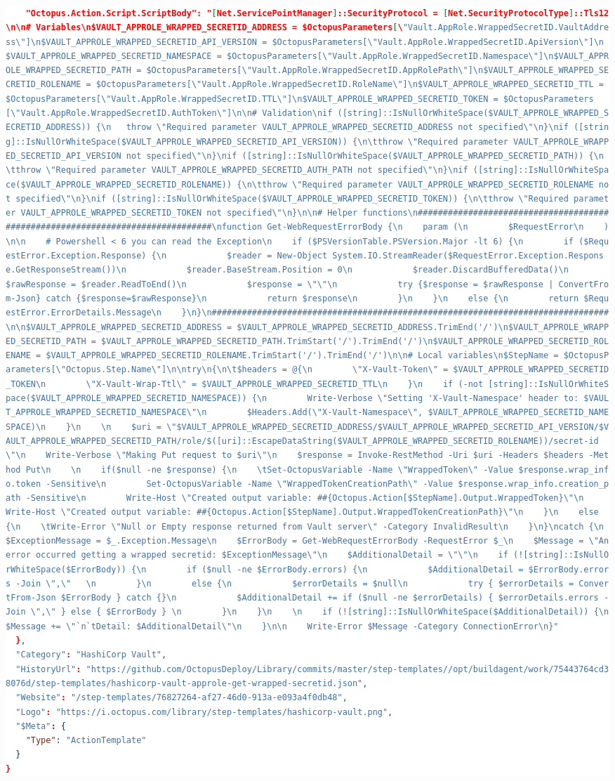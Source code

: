 ```json
    "Octopus.Action.Script.ScriptBody": "[Net.ServicePointManager]::SecurityProtocol = [Net.SecurityProtocolType]::Tls12\n\n# Variables\n$VAULT_APPROLE_WRAPPED_SECRETID_ADDRESS = $OctopusParameters[\"Vault.AppRole.WrappedSecretID.VaultAddress\"]\n$VAULT_APPROLE_WRAPPED_SECRETID_API_VERSION = $OctopusParameters[\"Vault.AppRole.WrappedSecretID.ApiVersion\"]\n$VAULT_APPROLE_WRAPPED_SECRETID_NAMESPACE = $OctopusParameters[\"Vault.AppRole.WrappedSecretID.Namespace\"]\n$VAULT_APPROLE_WRAPPED_SECRETID_PATH = $OctopusParameters[\"Vault.AppRole.WrappedSecretID.AppRolePath\"]\n$VAULT_APPROLE_WRAPPED_SECRETID_ROLENAME = $OctopusParameters[\"Vault.AppRole.WrappedSecretID.RoleName\"]\n$VAULT_APPROLE_WRAPPED_SECRETID_TTL = $OctopusParameters[\"Vault.AppRole.WrappedSecretID.TTL\"]\n$VAULT_APPROLE_WRAPPED_SECRETID_TOKEN = $OctopusParameters[\"Vault.AppRole.WrappedSecretID.AuthToken\"]\n\n# Validation\nif ([string]::IsNullOrWhiteSpace($VAULT_APPROLE_WRAPPED_SECRETID_ADDRESS)) {\n   throw \"Required parameter VAULT_APPROLE_WRAPPED_SECRETID_ADDRESS not specified\"\n}\nif ([string]::IsNullOrWhiteSpace($VAULT_APPROLE_WRAPPED_SECRETID_API_VERSION)) {\n\tthrow \"Required parameter VAULT_APPROLE_WRAPPED_SECRETID_API_VERSION not specified\"\n}\nif ([string]::IsNullOrWhiteSpace($VAULT_APPROLE_WRAPPED_SECRETID_PATH)) {\n\tthrow \"Required parameter VAULT_APPROLE_WRAPPED_SECRETID_AUTH_PATH not specified\"\n}\nif ([string]::IsNullOrWhiteSpace($VAULT_APPROLE_WRAPPED_SECRETID_ROLENAME)) {\n\tthrow \"Required parameter VAULT_APPROLE_WRAPPED_SECRETID_ROLENAME not specified\"\n}\nif ([string]::IsNullOrWhiteSpace($VAULT_APPROLE_WRAPPED_SECRETID_TOKEN)) {\n\tthrow \"Required parameter VAULT_APPROLE_WRAPPED_SECRETID_TOKEN not specified\"\n}\n\n# Helper functions\n###############################################################################\nfunction Get-WebRequestErrorBody {\n    param (\n        $RequestError\n    )\n\n    # Powershell < 6 you can read the Exception\n    if ($PSVersionTable.PSVersion.Major -lt 6) {\n        if ($RequestError.Exception.Response) {\n            $reader = New-Object System.IO.StreamReader($RequestError.Exception.Response.GetResponseStream())\n            $reader.BaseStream.Position = 0\n            $reader.DiscardBufferedData()\n            $rawResponse = $reader.ReadToEnd()\n            $response = \"\"\n            try {$response = $rawResponse | ConvertFrom-Json} catch {$response=$rawResponse}\n            return $response\n        }\n    }\n    else {\n        return $RequestError.ErrorDetails.Message\n    }\n}\n###############################################################################\n\n$VAULT_APPROLE_WRAPPED_SECRETID_ADDRESS = $VAULT_APPROLE_WRAPPED_SECRETID_ADDRESS.TrimEnd('/')\n$VAULT_APPROLE_WRAPPED_SECRETID_PATH = $VAULT_APPROLE_WRAPPED_SECRETID_PATH.TrimStart('/').TrimEnd('/')\n$VAULT_APPROLE_WRAPPED_SECRETID_ROLENAME = $VAULT_APPROLE_WRAPPED_SECRETID_ROLENAME.TrimStart('/').TrimEnd('/')\n\n# Local variables\n$StepName = $OctopusParameters[\"Octopus.Step.Name\"]\n\ntry\n{\n\t$headers = @{\n        \"X-Vault-Token\" = $VAULT_APPROLE_WRAPPED_SECRETID_TOKEN\n        \"X-Vault-Wrap-Ttl\" = $VAULT_APPROLE_WRAPPED_SECRETID_TTL\n    }\n    if (-not [string]::IsNullOrWhiteSpace($VAULT_APPROLE_WRAPPED_SECRETID_NAMESPACE)) {\n        Write-Verbose \"Setting 'X-Vault-Namespace' header to: $VAULT_APPROLE_WRAPPED_SECRETID_NAMESPACE\"\n        $Headers.Add(\"X-Vault-Namespace\", $VAULT_APPROLE_WRAPPED_SECRETID_NAMESPACE)\n    }\n    \n    $uri = \"$VAULT_APPROLE_WRAPPED_SECRETID_ADDRESS/$VAULT_APPROLE_WRAPPED_SECRETID_API_VERSION/$VAULT_APPROLE_WRAPPED_SECRETID_PATH/role/$([uri]::EscapeDataString($VAULT_APPROLE_WRAPPED_SECRETID_ROLENAME))/secret-id\"\n    Write-Verbose \"Making Put request to $uri\"\n    $response = Invoke-RestMethod -Uri $uri -Headers $headers -Method Put\n    \n    if($null -ne $response) {\n    \tSet-OctopusVariable -Name \"WrappedToken\" -Value $response.wrap_info.token -Sensitive\n        Set-OctopusVariable -Name \"WrappedTokenCreationPath\" -Value $response.wrap_info.creation_path -Sensitive\n        Write-Host \"Created output variable: ##{Octopus.Action[$StepName].Output.WrappedToken}\"\n        Write-Host \"Created output variable: ##{Octopus.Action[$StepName].Output.WrappedTokenCreationPath}\"\n    }\n    else {\n    \tWrite-Error \"Null or Empty response returned from Vault server\" -Category InvalidResult\n    }\n}\ncatch {\n    $ExceptionMessage = $_.Exception.Message\n    $ErrorBody = Get-WebRequestErrorBody -RequestError $_\n    $Message = \"An error occurred getting a wrapped secretid: $ExceptionMessage\"\n    $AdditionalDetail = \"\"\n    if (![string]::IsNullOrWhiteSpace($ErrorBody)) {\n        if ($null -ne $ErrorBody.errors) {\n            $AdditionalDetail = $ErrorBody.errors -Join \",\"   \n        }\n        else {\n            $errorDetails = $null\n            try { $errorDetails = ConvertFrom-Json $ErrorBody } catch {}\n            $AdditionalDetail += if ($null -ne $errorDetails) { $errorDetails.errors -Join \",\" } else { $ErrorBody } \n        }\n    }\n    \n    if (![string]::IsNullOrWhiteSpace($AdditionalDetail)) {\n        $Message += \"`n`tDetail: $AdditionalDetail\"\n    }\n\n    Write-Error $Message -Category ConnectionError\n}"
  },
  "Category": "HashiCorp Vault",
  "HistoryUrl": "https://github.com/OctopusDeploy/Library/commits/master/step-templates//opt/buildagent/work/75443764cd38076d/step-templates/hashicorp-vault-approle-get-wrapped-secretid.json",
  "Website": "/step-templates/76827264-af27-46d0-913a-e093a4f0db48",
  "Logo": "https://i.octopus.com/library/step-templates/hashicorp-vault.png",
  "$Meta": {
    "Type": "ActionTemplate"
  }
}
```